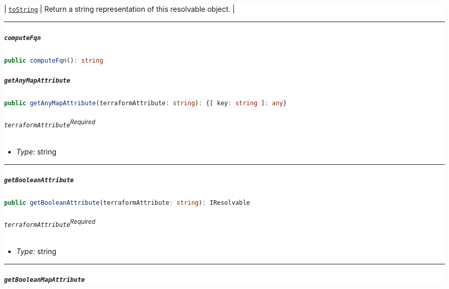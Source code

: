 | <code><a href="#rhizo-co-terraform-provider-oci.dataOciAiLanguageModelEvaluationResults.DataOciAiLanguageModelEvaluationResultsEvaluationResultCollectionItemsPredictedEntitiesOutputReference.toString">toString</a></code> | Return a string representation of this resolvable object. |

---

##### `computeFqn` <a name="computeFqn" id="rhizo-co-terraform-provider-oci.dataOciAiLanguageModelEvaluationResults.DataOciAiLanguageModelEvaluationResultsEvaluationResultCollectionItemsPredictedEntitiesOutputReference.computeFqn"></a>

```typescript
public computeFqn(): string
```

##### `getAnyMapAttribute` <a name="getAnyMapAttribute" id="rhizo-co-terraform-provider-oci.dataOciAiLanguageModelEvaluationResults.DataOciAiLanguageModelEvaluationResultsEvaluationResultCollectionItemsPredictedEntitiesOutputReference.getAnyMapAttribute"></a>

```typescript
public getAnyMapAttribute(terraformAttribute: string): {[ key: string ]: any}
```

###### `terraformAttribute`<sup>Required</sup> <a name="terraformAttribute" id="rhizo-co-terraform-provider-oci.dataOciAiLanguageModelEvaluationResults.DataOciAiLanguageModelEvaluationResultsEvaluationResultCollectionItemsPredictedEntitiesOutputReference.getAnyMapAttribute.parameter.terraformAttribute"></a>

- *Type:* string

---

##### `getBooleanAttribute` <a name="getBooleanAttribute" id="rhizo-co-terraform-provider-oci.dataOciAiLanguageModelEvaluationResults.DataOciAiLanguageModelEvaluationResultsEvaluationResultCollectionItemsPredictedEntitiesOutputReference.getBooleanAttribute"></a>

```typescript
public getBooleanAttribute(terraformAttribute: string): IResolvable
```

###### `terraformAttribute`<sup>Required</sup> <a name="terraformAttribute" id="rhizo-co-terraform-provider-oci.dataOciAiLanguageModelEvaluationResults.DataOciAiLanguageModelEvaluationResultsEvaluationResultCollectionItemsPredictedEntitiesOutputReference.getBooleanAttribute.parameter.terraformAttribute"></a>

- *Type:* string

---

##### `getBooleanMapAttribute` <a name="getBooleanMapAttribute" id="rhizo-co-terraform-provider-oci.dataOciAiLanguageModelEvaluationResults.DataOciAiLanguageModelEvaluationResultsEvaluationResultCollectionItemsPredictedEntitiesOutputReference.getBooleanMapAttribute"></a>
